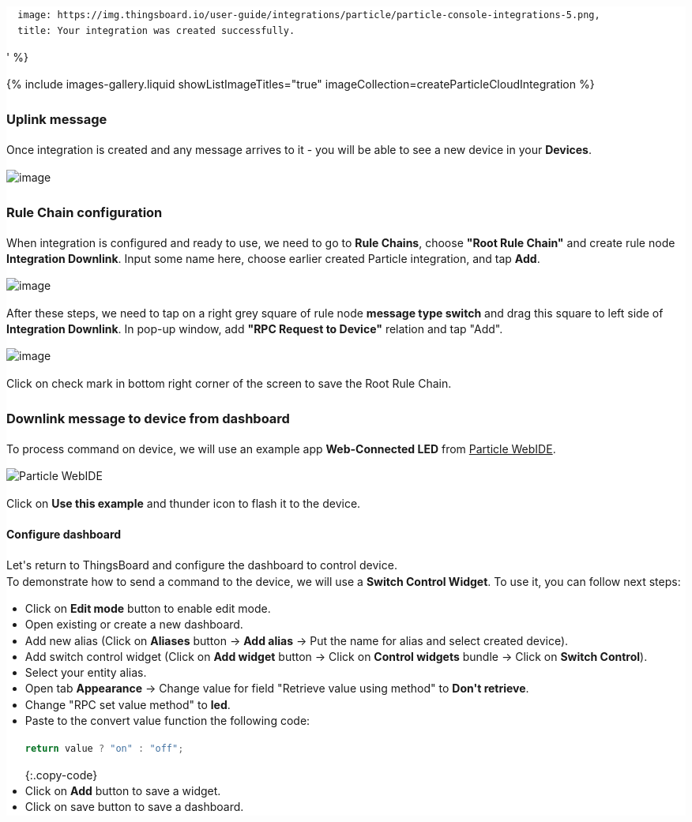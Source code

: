       image: https://img.thingsboard.io/user-guide/integrations/particle/particle-console-integrations-5.png,
      title: Your integration was created successfully.
'
%}

{% include images-gallery.liquid showListImageTitles="true" imageCollection=createParticleCloudIntegration %}

### Uplink message

Once integration is created and any message arrives to it - you will be able to see a new device in your **Devices**.

![image](https://img.thingsboard.io/user-guide/integrations/particle/tb-new-device-created.png)

### Rule Chain configuration

When integration is configured and ready to use, we need to go to **Rule Chains**, choose **"Root Rule Chain"** and create rule node **Integration Downlink**. Input some name here, choose earlier created Particle integration, and tap **Add**.

![image](https://img.thingsboard.io/user-guide/integrations/particle/tb-create-downlink-rule-node.png)

After these steps, we need to tap on a right grey square of rule node **message type switch** and drag this square to left side of **Integration Downlink**. In pop-up window, add **"RPC Request to Device"** relation and tap "Add".

![image](https://img.thingsboard.io/user-guide/integrations/particle/tb-root-rule-chain.png)

Click on check mark in bottom right corner of the screen to save the Root Rule Chain.

### Downlink message to device from dashboard

To process command on device, we will use an example app **Web-Connected LED** from [Particle WebIDE](https://build.particle.io/build).  

![Particle WebIDE](https://img.thingsboard.io/user-guide/integrations/particle/particle-webide-example.png)  

Click on **Use this example** and thunder icon to flash it to the device.  

#### Configure dashboard

Let's return to ThingsBoard and configure the dashboard to control device.  
To demonstrate how to send a command to the device, we will use a **Switch Control Widget**. To use it, you can follow next steps:  
- Click on **Edit mode** button to enable edit mode.  
- Open existing or create a new dashboard.  
- Add new alias (Click on **Aliases** button -> **Add alias** -> Put the name for alias and select created device).  
- Add switch control widget (Click on **Add widget** button -> Click on **Control widgets** bundle -> Click on **Switch Control**).  
- Select your entity alias.  
- Open tab **Appearance** -> Change value for field "Retrieve value using method" to **Don't retrieve**.  
- Change "RPC set value method" to **led**.  
- Paste to the convert value function the following code:  
  ```javascript
  return value ? "on" : "off";
  ```
  {:.copy-code}
- Click on **Add** button to save a widget.  
- Click on save button to save a dashboard.
